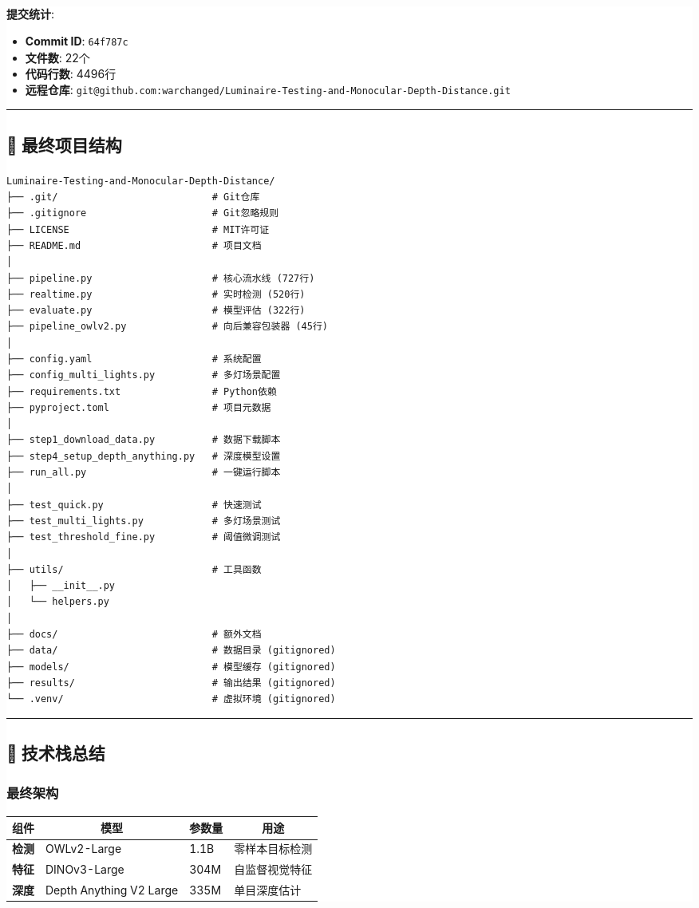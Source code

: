 **提交统计**:
- **Commit ID**: `64f787c`
- **文件数**: 22个
- **代码行数**: 4496行
- **远程仓库**: `git@github.com:warchanged/Luminaire-Testing-and-Monocular-Depth-Distance.git`

---

## 📂 最终项目结构

```
Luminaire-Testing-and-Monocular-Depth-Distance/
├── .git/                           # Git仓库
├── .gitignore                      # Git忽略规则
├── LICENSE                         # MIT许可证
├── README.md                       # 项目文档
│
├── pipeline.py                     # 核心流水线 (727行)
├── realtime.py                     # 实时检测 (520行)
├── evaluate.py                     # 模型评估 (322行)
├── pipeline_owlv2.py               # 向后兼容包装器 (45行)
│
├── config.yaml                     # 系统配置
├── config_multi_lights.py          # 多灯场景配置
├── requirements.txt                # Python依赖
├── pyproject.toml                  # 项目元数据
│
├── step1_download_data.py          # 数据下载脚本
├── step4_setup_depth_anything.py   # 深度模型设置
├── run_all.py                      # 一键运行脚本
│
├── test_quick.py                   # 快速测试
├── test_multi_lights.py            # 多灯场景测试
├── test_threshold_fine.py          # 阈值微调测试
│
├── utils/                          # 工具函数
│   ├── __init__.py
│   └── helpers.py
│
├── docs/                           # 额外文档
├── data/                           # 数据目录 (gitignored)
├── models/                         # 模型缓存 (gitignored)
├── results/                        # 输出结果 (gitignored)
└── .venv/                          # 虚拟环境 (gitignored)
```

---

## 🎯 技术栈总结

### 最终架构
| 组件 | 模型 | 参数量 | 用途 |
|------|------|--------|------|
| **检测** | OWLv2-Large | 1.1B | 零样本目标检测 |
| **特征** | DINOv3-Large | 304M | 自监督视觉特征 |
| **深度** | Depth Anything V2 Large | 335M | 单目深度估计 |
